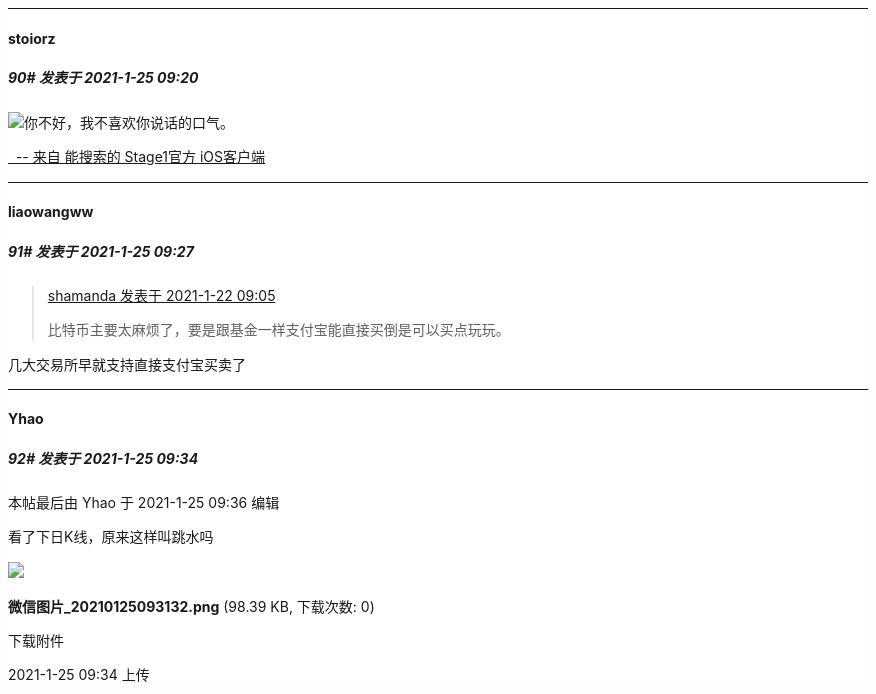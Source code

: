 


*****

####  stoiorz  
##### 90#       发表于 2021-1-25 09:20



<img src="https://static.saraba1st.com/image/smiley/face2017/035.png" referrerpolicy="no-referrer">你不好，我不喜欢你说话的口气。

[  -- 来自 能搜索的 Stage1官方 iOS客户端](https://itunes.apple.com/fi/app/saraba1st/id1221237470?mt=8)







*****

####  liaowangww  
##### 91#       发表于 2021-1-25 09:27



<blockquote><a href="httphttps://bbs.saraba1st.com/2b/forum.php?mod=redirect&amp;goto=findpost&amp;pid=50109364&amp;ptid=1982331" target="_blank">shamanda 发表于 2021-1-22 09:05</a>

比特币主要太麻烦了，要是跟基金一样支付宝能直接买倒是可以买点玩玩。</blockquote>
几大交易所早就支持直接支付宝买卖了







*****

####  Yhao  
##### 92#       发表于 2021-1-25 09:34



 本帖最后由 Yhao 于 2021-1-25 09:36 编辑 

看了下日K线，原来这样叫跳水吗

<img src="https://img.saraba1st.com/forum/202101/25/093404q2fhui2f8zm2hzo6.png" referrerpolicy="no-referrer">


<strong>微信图片_20210125093132.png</strong> (98.39 KB, 下载次数: 0)

下载附件

2021-1-25 09:34 上传









